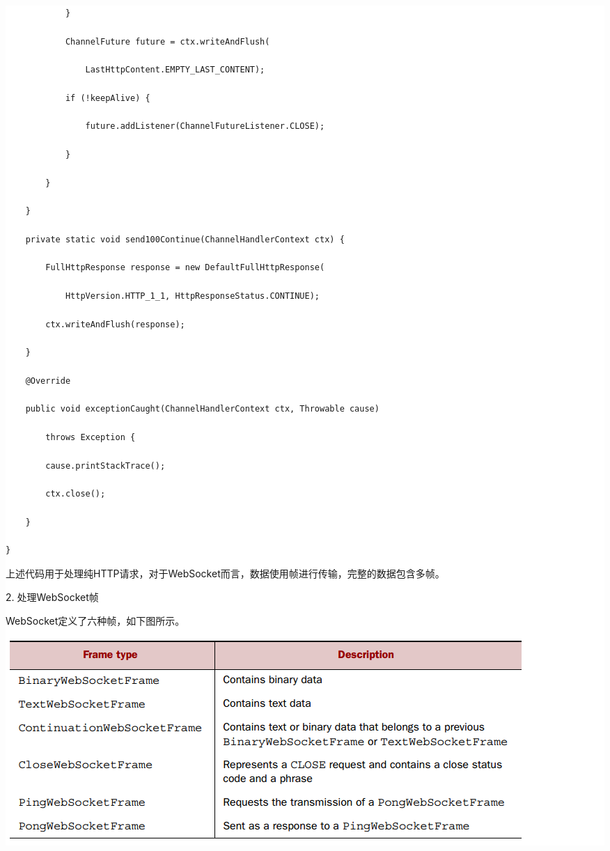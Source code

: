                 }

                ChannelFuture future = ctx.writeAndFlush(

                    LastHttpContent.EMPTY_LAST_CONTENT);

                if (!keepAlive) {

                    future.addListener(ChannelFutureListener.CLOSE);

                }

            }

        }

        private static void send100Continue(ChannelHandlerContext ctx) {

            FullHttpResponse response = new DefaultFullHttpResponse(

                HttpVersion.HTTP_1_1, HttpResponseStatus.CONTINUE);

            ctx.writeAndFlush(response);

        }

        @Override

        public void exceptionCaught(ChannelHandlerContext ctx, Throwable cause)

            throws Exception {

            cause.printStackTrace();

            ctx.close();

        }

    }

上述代码用于处理纯HTTP请求，对于WebSocket而言，数据使用帧进行传输，完整的数据包含多帧。

2\. 处理WebSocket帧

WebSocket定义了六种帧，如下图所示。

![](../md/img/leesf456/616953-20170530093526508-370438592.png)
